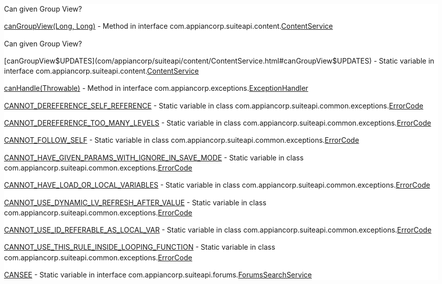 Can given Group View?

[canGroupView(Long, Long)](com/appiancorp/suiteapi/content/ContentService.html#canGroupView\(java.lang.Long,java.lang.Long\)) - Method in interface com.appiancorp.suiteapi.content.[ContentService](com/appiancorp/suiteapi/content/ContentService.html "interface in com.appiancorp.suiteapi.content")

Can given Group View?

[canGroupView$UPDATES](com/appiancorp/suiteapi/content/ContentService.html#canGroupView$UPDATES) - Static variable in interface com.appiancorp.suiteapi.content.[ContentService](com/appiancorp/suiteapi/content/ContentService.html "interface in com.appiancorp.suiteapi.content")

[canHandle(Throwable)](com/appiancorp/exceptions/ExceptionHandler.html#canHandle\(java.lang.Throwable\)) - Method in interface com.appiancorp.exceptions.[ExceptionHandler](com/appiancorp/exceptions/ExceptionHandler.html "interface in com.appiancorp.exceptions")

[CANNOT\_DEREFERENCE\_SELF\_REFERENCE](com/appiancorp/suiteapi/common/exceptions/ErrorCode.html#CANNOT_DEREFERENCE_SELF_REFERENCE) - Static variable in class com.appiancorp.suiteapi.common.exceptions.[ErrorCode](com/appiancorp/suiteapi/common/exceptions/ErrorCode.html "class in com.appiancorp.suiteapi.common.exceptions")

[CANNOT\_DEREFERENCE\_TOO\_MANY\_LEVELS](com/appiancorp/suiteapi/common/exceptions/ErrorCode.html#CANNOT_DEREFERENCE_TOO_MANY_LEVELS) - Static variable in class com.appiancorp.suiteapi.common.exceptions.[ErrorCode](com/appiancorp/suiteapi/common/exceptions/ErrorCode.html "class in com.appiancorp.suiteapi.common.exceptions")

[CANNOT\_FOLLOW\_SELF](com/appiancorp/suiteapi/common/exceptions/ErrorCode.html#CANNOT_FOLLOW_SELF) - Static variable in class com.appiancorp.suiteapi.common.exceptions.[ErrorCode](com/appiancorp/suiteapi/common/exceptions/ErrorCode.html "class in com.appiancorp.suiteapi.common.exceptions")

[CANNOT\_HAVE\_GIVEN\_PARAMS\_WITH\_IGNORE\_IN\_SAVE\_MODE](com/appiancorp/suiteapi/common/exceptions/ErrorCode.html#CANNOT_HAVE_GIVEN_PARAMS_WITH_IGNORE_IN_SAVE_MODE) - Static variable in class com.appiancorp.suiteapi.common.exceptions.[ErrorCode](com/appiancorp/suiteapi/common/exceptions/ErrorCode.html "class in com.appiancorp.suiteapi.common.exceptions")

[CANNOT\_HAVE\_LOAD\_OR\_LOCAL\_VARIABLES](com/appiancorp/suiteapi/common/exceptions/ErrorCode.html#CANNOT_HAVE_LOAD_OR_LOCAL_VARIABLES) - Static variable in class com.appiancorp.suiteapi.common.exceptions.[ErrorCode](com/appiancorp/suiteapi/common/exceptions/ErrorCode.html "class in com.appiancorp.suiteapi.common.exceptions")

[CANNOT\_USE\_DYNAMIC\_LV\_REFRESH\_AFTER\_VALUE](com/appiancorp/suiteapi/common/exceptions/ErrorCode.html#CANNOT_USE_DYNAMIC_LV_REFRESH_AFTER_VALUE) - Static variable in class com.appiancorp.suiteapi.common.exceptions.[ErrorCode](com/appiancorp/suiteapi/common/exceptions/ErrorCode.html "class in com.appiancorp.suiteapi.common.exceptions")

[CANNOT\_USE\_ID\_REFERABLE\_AS\_LOCAL\_VAR](com/appiancorp/suiteapi/common/exceptions/ErrorCode.html#CANNOT_USE_ID_REFERABLE_AS_LOCAL_VAR) - Static variable in class com.appiancorp.suiteapi.common.exceptions.[ErrorCode](com/appiancorp/suiteapi/common/exceptions/ErrorCode.html "class in com.appiancorp.suiteapi.common.exceptions")

[CANNOT\_USE\_THIS\_RULE\_INSIDE\_LOOPING\_FUNCTION](com/appiancorp/suiteapi/common/exceptions/ErrorCode.html#CANNOT_USE_THIS_RULE_INSIDE_LOOPING_FUNCTION) - Static variable in class com.appiancorp.suiteapi.common.exceptions.[ErrorCode](com/appiancorp/suiteapi/common/exceptions/ErrorCode.html "class in com.appiancorp.suiteapi.common.exceptions")

[CANSEE](com/appiancorp/suiteapi/forums/ForumsSearchService.html#CANSEE) - Static variable in interface com.appiancorp.suiteapi.forums.[ForumsSearchService](com/appiancorp/suiteapi/forums/ForumsSearchService.html "interface in com.appiancorp.suiteapi.forums")
